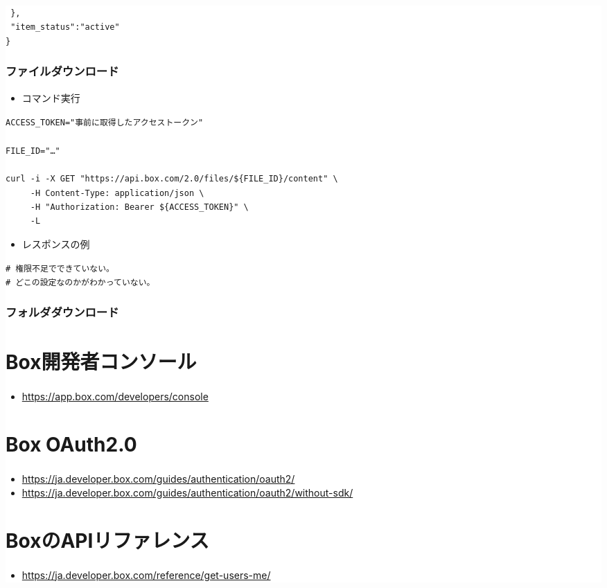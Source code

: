 ```
 },
 "item_status":"active"
}
```


### ファイルダウンロード
+ コマンド実行
```
ACCESS_TOKEN="事前に取得したアクセストークン"

FILE_ID="…"

curl -i -X GET "https://api.box.com/2.0/files/${FILE_ID}/content" \
     -H Content-Type: application/json \
     -H "Authorization: Bearer ${ACCESS_TOKEN}" \
     -L
```

+ レスポンスの例
```
# 権限不足でできていない。
# どこの設定なのかがわかっていない。
```

### フォルダダウンロード

# Box開発者コンソール
+ https://app.box.com/developers/console

# Box OAuth2.0
+ https://ja.developer.box.com/guides/authentication/oauth2/
+ https://ja.developer.box.com/guides/authentication/oauth2/without-sdk/

# BoxのAPIリファレンス
+ https://ja.developer.box.com/reference/get-users-me/